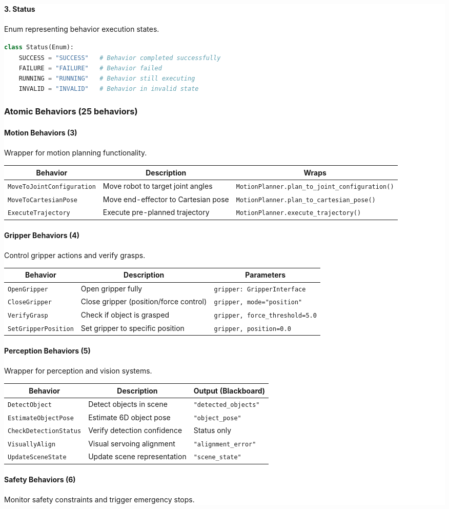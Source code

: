 #### 3. Status
Enum representing behavior execution states.

```python
class Status(Enum):
    SUCCESS = "SUCCESS"   # Behavior completed successfully
    FAILURE = "FAILURE"   # Behavior failed
    RUNNING = "RUNNING"   # Behavior still executing
    INVALID = "INVALID"   # Behavior in invalid state
```

### Atomic Behaviors (25 behaviors)

#### Motion Behaviors (3)
Wrapper for motion planning functionality.

| Behavior | Description | Wraps |
|----------|-------------|-------|
| `MoveToJointConfiguration` | Move robot to target joint angles | `MotionPlanner.plan_to_joint_configuration()` |
| `MoveToCartesianPose` | Move end-effector to Cartesian pose | `MotionPlanner.plan_to_cartesian_pose()` |
| `ExecuteTrajectory` | Execute pre-planned trajectory | `MotionPlanner.execute_trajectory()` |

#### Gripper Behaviors (4)
Control gripper actions and verify grasps.

| Behavior | Description | Parameters |
|----------|-------------|------------|
| `OpenGripper` | Open gripper fully | `gripper: GripperInterface` |
| `CloseGripper` | Close gripper (position/force control) | `gripper, mode="position"` |
| `VerifyGrasp` | Check if object is grasped | `gripper, force_threshold=5.0` |
| `SetGripperPosition` | Set gripper to specific position | `gripper, position=0.0` |

#### Perception Behaviors (5)
Wrapper for perception and vision systems.

| Behavior | Description | Output (Blackboard) |
|----------|-------------|---------------------|
| `DetectObject` | Detect objects in scene | `"detected_objects"` |
| `EstimateObjectPose` | Estimate 6D object pose | `"object_pose"` |
| `CheckDetectionStatus` | Verify detection confidence | Status only |
| `VisuallyAlign` | Visual servoing alignment | `"alignment_error"` |
| `UpdateSceneState` | Update scene representation | `"scene_state"` |

#### Safety Behaviors (6)
Monitor safety constraints and trigger emergency stops.
